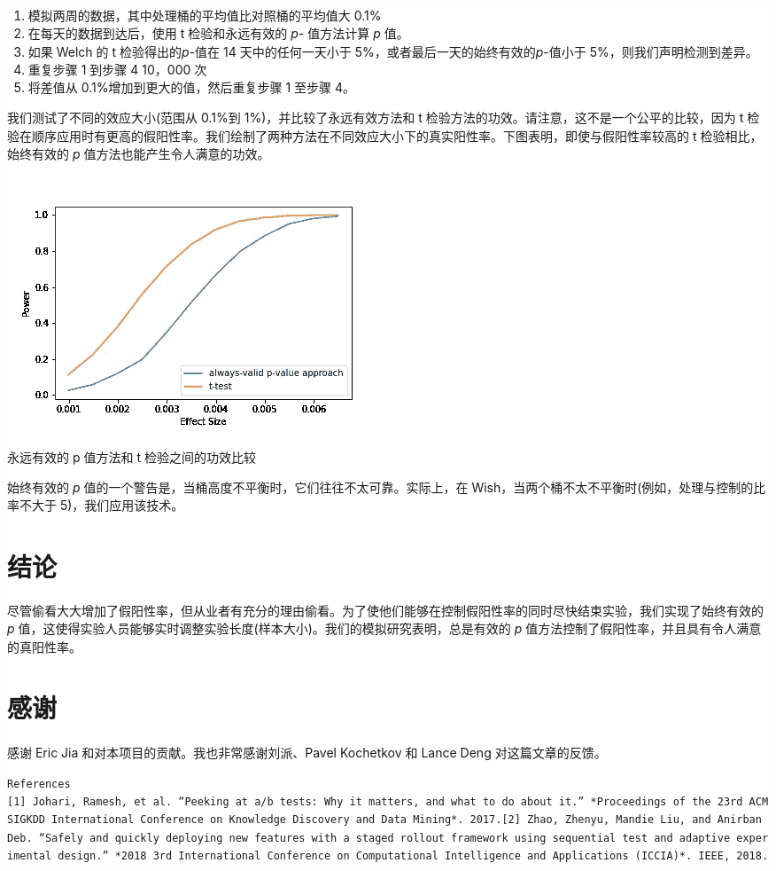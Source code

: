 1.  模拟两周的数据，其中处理桶的平均值比对照桶的平均值大 0.1%
2.  在每天的数据到达后，使用 t 检验和永远有效的 *p-* 值方法计算 *p* 值。
3.  如果 Welch 的 t 检验得出的*p*-值在 14 天中的任何一天小于 5%，或者最后一天的始终有效的*p*-值小于 5%，则我们声明检测到差异。
4.  重复步骤 1 到步骤 4 10，000 次
5.  将差值从 0.1%增加到更大的值，然后重复步骤 1 至步骤 4。

我们测试了不同的效应大小(范围从 0.1%到 1%)，并比较了永远有效方法和 t 检验方法的功效。请注意，这不是一个公平的比较，因为 t 检验在顺序应用时有更高的假阳性率。我们绘制了两种方法在不同效应大小下的真实阳性率。下图表明，即使与假阳性率较高的 t 检验相比，始终有效的 *p* 值方法也能产生令人满意的功效。

![](img/4c685ea318557c87d335f6b1aabb2d77.png)

永远有效的 p 值方法和 t 检验之间的功效比较

始终有效的 *p* 值的一个警告是，当桶高度不平衡时，它们往往不太可靠。实际上，在 Wish，当两个桶不太不平衡时(例如，处理与控制的比率不大于 5)，我们应用该技术。

# 结论

尽管偷看大大增加了假阳性率，但从业者有充分的理由偷看。为了使他们能够在控制假阳性率的同时尽快结束实验，我们实现了始终有效的 *p* 值，这使得实验人员能够实时调整实验长度(样本大小)。我们的模拟研究表明，总是有效的 *p* 值方法控制了假阳性率，并且具有令人满意的真阳性率。

# 感谢

感谢 Eric Jia 和对本项目的贡献。我也非常感谢刘派、Pavel Kochetkov 和 Lance Deng 对这篇文章的反馈。

```
References
[1] Johari, Ramesh, et al. “Peeking at a/b tests: Why it matters, and what to do about it.” *Proceedings of the 23rd ACM SIGKDD International Conference on Knowledge Discovery and Data Mining*. 2017.[2] Zhao, Zhenyu, Mandie Liu, and Anirban Deb. “Safely and quickly deploying new features with a staged rollout framework using sequential test and adaptive experimental design.” *2018 3rd International Conference on Computational Intelligence and Applications (ICCIA)*. IEEE, 2018.
```